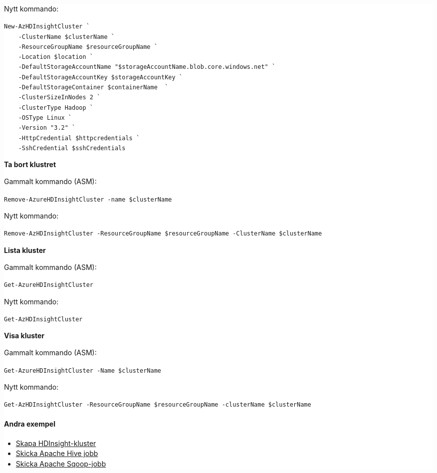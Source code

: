 Nytt kommando:

```azurepowershell
New-AzHDInsightCluster `
    -ClusterName $clusterName `
    -ResourceGroupName $resourceGroupName `
    -Location $location `
    -DefaultStorageAccountName "$storageAccountName.blob.core.windows.net" `
    -DefaultStorageAccountKey $storageAccountKey `
    -DefaultStorageContainer $containerName  `
    -ClusterSizeInNodes 2 `
    -ClusterType Hadoop `
    -OSType Linux `
    -Version "3.2" `
    -HttpCredential $httpcredentials `
    -SshCredential $sshCredentials
```

**Ta bort klustret**

Gammalt kommando (ASM):

```azurepowershell
Remove-AzureHDInsightCluster -name $clusterName 
```

Nytt kommando:

```azurepowershell
Remove-AzHDInsightCluster -ResourceGroupName $resourceGroupName -ClusterName $clusterName
```

**Lista kluster**

Gammalt kommando (ASM):

```azurepowershell
Get-AzureHDInsightCluster
```

Nytt kommando:

```azurepowershell
Get-AzHDInsightCluster
```

**Visa kluster**

Gammalt kommando (ASM):

```azurepowershell
Get-AzureHDInsightCluster -Name $clusterName
```

Nytt kommando:

```azurepowershell
Get-AzHDInsightCluster -ResourceGroupName $resourceGroupName -clusterName $clusterName
```

#### <a name="other-samples"></a>Andra exempel
* [Skapa HDInsight-kluster](hdinsight-hadoop-create-linux-clusters-azure-powershell.md)
* [Skicka Apache Hive jobb](hadoop/apache-hadoop-use-hive-powershell.md)
* [Skicka Apache Sqoop-jobb](hadoop/apache-hadoop-use-sqoop-powershell.md)
